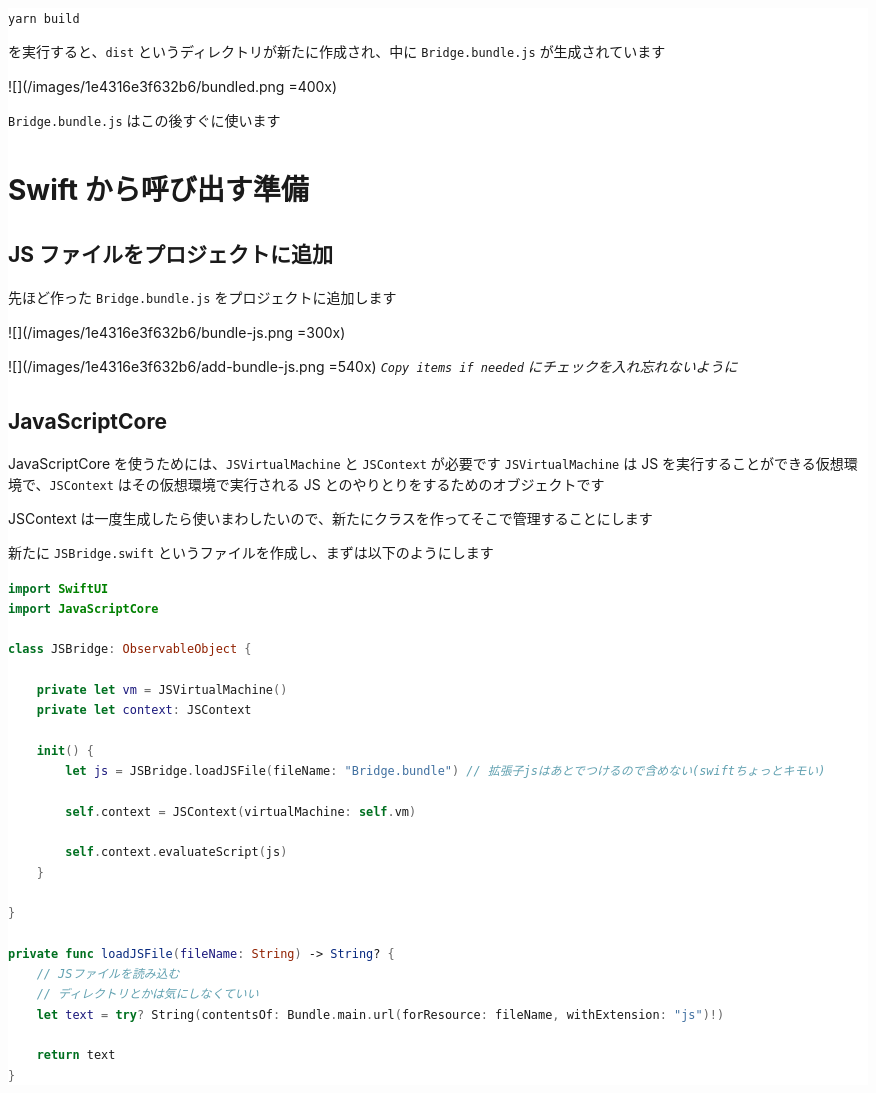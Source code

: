 ```bash:yarn
yarn build
```

を実行すると、`dist` というディレクトリが新たに作成され、中に `Bridge.bundle.js` が生成されています

![](/images/1e4316e3f632b6/bundled.png =400x)

`Bridge.bundle.js` はこの後すぐに使います

# Swift から呼び出す準備

## JS ファイルをプロジェクトに追加

先ほど作った `Bridge.bundle.js` をプロジェクトに追加します

![](/images/1e4316e3f632b6/bundle-js.png =300x)

![](/images/1e4316e3f632b6/add-bundle-js.png =540x)
_`Copy items if needed` にチェックを入れ忘れないように_

## JavaScriptCore

JavaScriptCore を使うためには、`JSVirtualMachine` と `JSContext` が必要です
`JSVirtualMachine` は JS を実行することができる仮想環境で、`JSContext` はその仮想環境で実行される JS とのやりとりをするためのオブジェクトです

JSContext は一度生成したら使いまわしたいので、新たにクラスを作ってそこで管理することにします

新たに `JSBridge.swift` というファイルを作成し、まずは以下のようにします

```swift:JSBridge.swift
import SwiftUI
import JavaScriptCore

class JSBridge: ObservableObject {

    private let vm = JSVirtualMachine()
    private let context: JSContext

    init() {
        let js = JSBridge.loadJSFile(fileName: "Bridge.bundle") // 拡張子jsはあとでつけるので含めない(swiftちょっとキモい)

        self.context = JSContext(virtualMachine: self.vm)

        self.context.evaluateScript(js)
    }

}

private func loadJSFile(fileName: String) -> String? {
    // JSファイルを読み込む
    // ディレクトリとかは気にしなくていい
    let text = try? String(contentsOf: Bundle.main.url(forResource: fileName, withExtension: "js")!)

    return text
}

```

